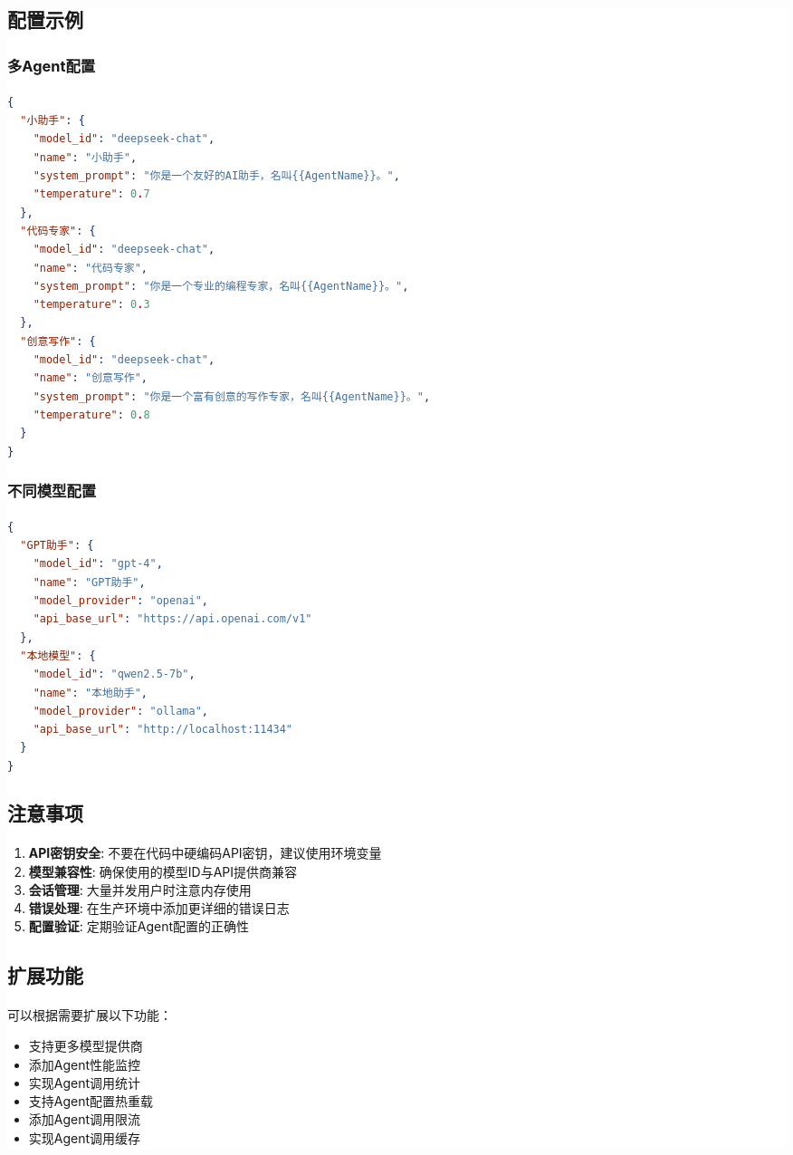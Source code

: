 ## 配置示例

### 多Agent配置

```json
{
  "小助手": {
    "model_id": "deepseek-chat",
    "name": "小助手",
    "system_prompt": "你是一个友好的AI助手，名叫{{AgentName}}。",
    "temperature": 0.7
  },
  "代码专家": {
    "model_id": "deepseek-chat", 
    "name": "代码专家",
    "system_prompt": "你是一个专业的编程专家，名叫{{AgentName}}。",
    "temperature": 0.3
  },
  "创意写作": {
    "model_id": "deepseek-chat",
    "name": "创意写作", 
    "system_prompt": "你是一个富有创意的写作专家，名叫{{AgentName}}。",
    "temperature": 0.8
  }
}
```

### 不同模型配置

```json
{
  "GPT助手": {
    "model_id": "gpt-4",
    "name": "GPT助手",
    "model_provider": "openai",
    "api_base_url": "https://api.openai.com/v1"
  },
  "本地模型": {
    "model_id": "qwen2.5-7b",
    "name": "本地助手",
    "model_provider": "ollama",
    "api_base_url": "http://localhost:11434"
  }
}
```

## 注意事项

1. **API密钥安全**: 不要在代码中硬编码API密钥，建议使用环境变量
2. **模型兼容性**: 确保使用的模型ID与API提供商兼容
3. **会话管理**: 大量并发用户时注意内存使用
4. **错误处理**: 在生产环境中添加更详细的错误日志
5. **配置验证**: 定期验证Agent配置的正确性

## 扩展功能

可以根据需要扩展以下功能：

- 支持更多模型提供商
- 添加Agent性能监控
- 实现Agent调用统计
- 支持Agent配置热重载
- 添加Agent调用限流
- 实现Agent调用缓存 